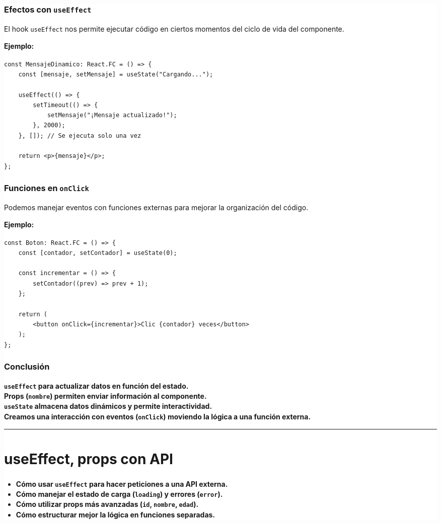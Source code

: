### **Efectos con `useEffect`**
El hook `useEffect` nos permite ejecutar código en ciertos momentos del ciclo de vida del componente.

**Ejemplo:**
```tsx
const MensajeDinamico: React.FC = () => {
    const [mensaje, setMensaje] = useState("Cargando...");

    useEffect(() => {
        setTimeout(() => {
            setMensaje("¡Mensaje actualizado!");
        }, 2000);
    }, []); // Se ejecuta solo una vez

    return <p>{mensaje}</p>;
};
```

### **Funciones en `onClick`**

Podemos manejar eventos con funciones externas para mejorar la organización del código.

**Ejemplo:**

```tsx
const Boton: React.FC = () => {
    const [contador, setContador] = useState(0);

    const incrementar = () => {
        setContador((prev) => prev + 1);
    };

    return (
        <button onClick={incrementar}>Clic {contador} veces</button>
    );
};
```

### **Conclusión**

**`useEffect` para actualizar datos en función del estado.**  
**Props (`nombre`) permiten enviar información al componente.**  
**`useState` almacena datos dinámicos y permite interactividad.**  
**Creamos una interacción con eventos (`onClick`) moviendo la lógica a una función externa.**  

---

# useEffect, props con API

- **Cómo usar `useEffect` para hacer peticiones a una API externa.**
- **Cómo manejar el estado de carga (`loading`) y errores (`error`).**
- **Cómo utilizar props más avanzadas (`id`, `nombre`, `edad`).**
- **Cómo estructurar mejor la lógica en funciones separadas.**
